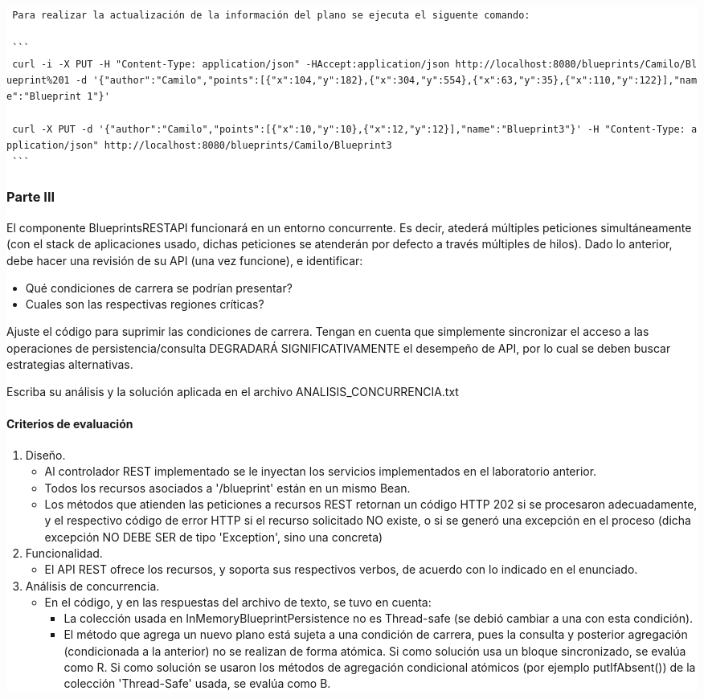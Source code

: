 	 Para realizar la actualización de la información del plano se ejecuta el siguente comando:

	 ```
	 curl -i -X PUT -H "Content-Type: application/json" -HAccept:application/json http://localhost:8080/blueprints/Camilo/Blueprint%201 -d '{"author":"Camilo","points":[{"x":104,"y":182},{"x":304,"y":554},{"x":63,"y":35},{"x":110,"y":122}],"name":"Blueprint 1"}'

	 curl -X PUT -d '{"author":"Camilo","points":[{"x":10,"y":10},{"x":12,"y":12}],"name":"Blueprint3"}' -H "Content-Type: application/json" http://localhost:8080/blueprints/Camilo/Blueprint3
	 ``` 

### Parte III

El componente BlueprintsRESTAPI funcionará en un entorno concurrente. Es decir, atederá múltiples peticiones simultáneamente (con el stack de aplicaciones usado, dichas peticiones se atenderán por defecto a través múltiples de hilos). Dado lo anterior, debe hacer una revisión de su API (una vez funcione), e identificar:

* Qué condiciones de carrera se podrían presentar?
* Cuales son las respectivas regiones críticas?

Ajuste el código para suprimir las condiciones de carrera. Tengan en cuenta que simplemente sincronizar el acceso a las operaciones de persistencia/consulta DEGRADARÁ SIGNIFICATIVAMENTE el desempeño de API, por lo cual se deben buscar estrategias alternativas.

Escriba su análisis y la solución aplicada en el archivo ANALISIS_CONCURRENCIA.txt

#### Criterios de evaluación

1. Diseño.
	* Al controlador REST implementado se le inyectan los servicios implementados en el laboratorio anterior.
	* Todos los recursos asociados a '/blueprint' están en un mismo Bean.
	* Los métodos que atienden las peticiones a recursos REST retornan un código HTTP 202 si se procesaron adecuadamente, y el respectivo código de error HTTP si el recurso solicitado NO existe, o si se generó una excepción en el proceso (dicha excepción NO DEBE SER de tipo 'Exception', sino una concreta)	
2. Funcionalidad.
	* El API REST ofrece los recursos, y soporta sus respectivos verbos, de acuerdo con lo indicado en el enunciado.
3. Análisis de concurrencia.
	* En el código, y en las respuestas del archivo de texto, se tuvo en cuenta:
		* La colección usada en InMemoryBlueprintPersistence no es Thread-safe (se debió cambiar a una con esta condición).
		* El método que agrega un nuevo plano está sujeta a una condición de carrera, pues la consulta y posterior agregación (condicionada a la anterior) no se realizan de forma atómica. Si como solución usa un bloque sincronizado, se evalúa como R. Si como solución se usaron los métodos de agregación condicional atómicos (por ejemplo putIfAbsent()) de la colección 'Thread-Safe' usada, se evalúa como B.
